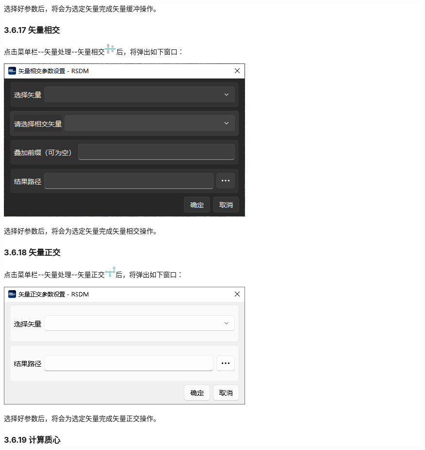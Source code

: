 选择好参数后，将会为选定矢量完成矢量缓冲操作。

### 3.6.17 矢量相交

点击菜单栏--矢量处理--矢量相交<img src=resources/shpProcess/shp_interesct.png style="zoom:80%;" />后，将弹出如下窗口：

![image-20230223084457179](docImg/矢量相交.png)

选择好参数后，将会为选定矢量完成矢量相交操作。

### 3.6.18 矢量正交

点击菜单栏--矢量处理--矢量正交<img src=resources/shpProcess/shp_orth.png style="zoom:80%;" />后，将弹出如下窗口：

![image-20230223084457179](docImg/矢量正交.png)

选择好参数后，将会为选定矢量完成矢量正交操作。

### 3.6.19 计算质心
